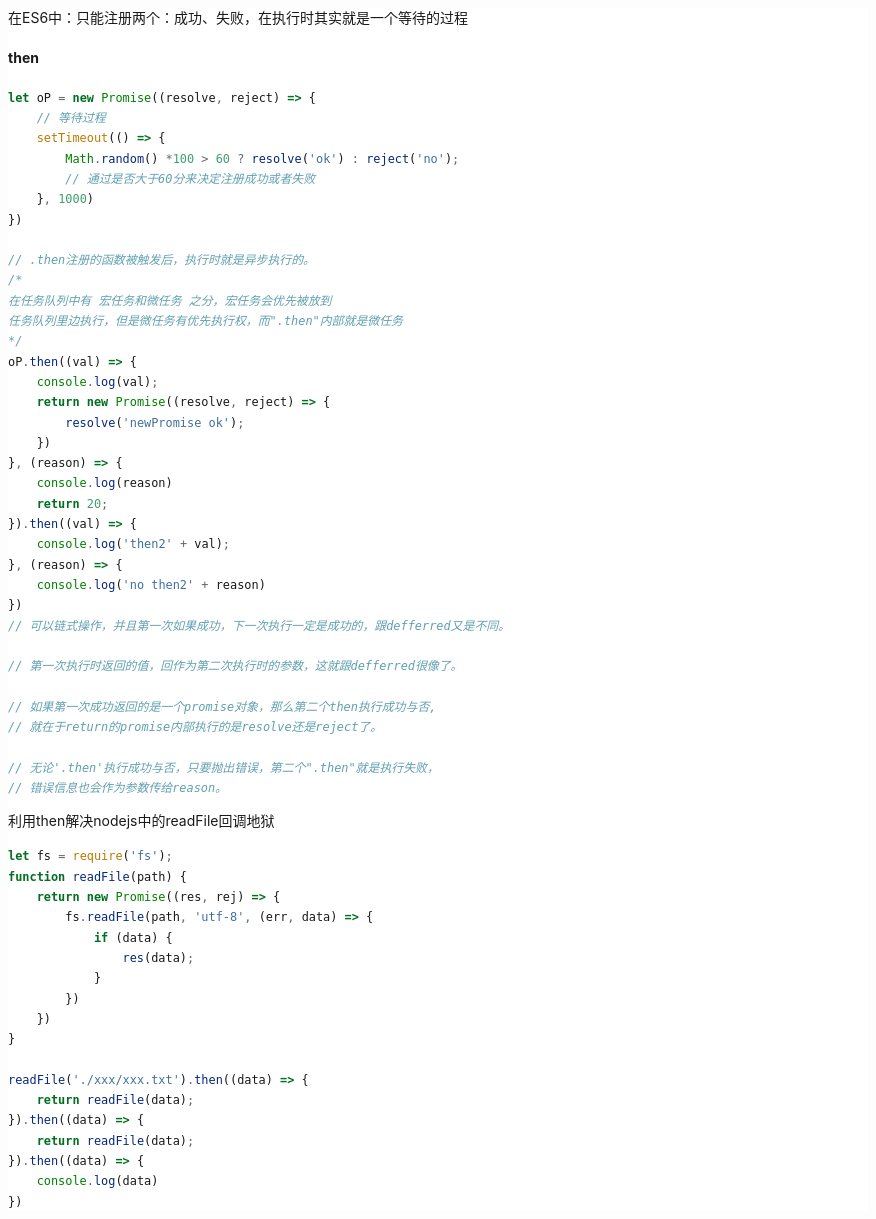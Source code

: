 在ES6中：只能注册两个：成功、失败，在执行时其实就是一个等待的过程

#### then

```js
let oP = new Promise((resolve, reject) => {
    // 等待过程
    setTimeout(() => {
        Math.random() *100 > 60 ? resolve('ok') : reject('no');
        // 通过是否大于60分来决定注册成功或者失败
    }, 1000)
})

// .then注册的函数被触发后，执行时就是异步执行的。
/*
在任务队列中有 宏任务和微任务 之分，宏任务会优先被放到
任务队列里边执行，但是微任务有优先执行权，而".then"内部就是微任务
*/
oP.then((val) => {
    console.log(val);
    return new Promise((resolve, reject) => {
        resolve('newPromise ok');
    })
}, (reason) => {
    console.log(reason)
    return 20;
}).then((val) => {
    console.log('then2' + val);
}, (reason) => {
    console.log('no then2' + reason)
})
// 可以链式操作，并且第一次如果成功，下一次执行一定是成功的，跟defferred又是不同。

// 第一次执行时返回的值，回作为第二次执行时的参数，这就跟defferred很像了。

// 如果第一次成功返回的是一个promise对象，那么第二个then执行成功与否,
// 就在于return的promise内部执行的是resolve还是reject了。

// 无论'.then'执行成功与否，只要抛出错误，第二个".then"就是执行失败，
// 错误信息也会作为参数传给reason。
```

利用then解决nodejs中的readFile回调地狱

```js
let fs = require('fs');
function readFile(path) {
    return new Promise((res, rej) => {
        fs.readFile(path, 'utf-8', (err, data) => {
            if (data) {
                res(data);
            }
        })
    })
}

readFile('./xxx/xxx.txt').then((data) => {
    return readFile(data);
}).then((data) => {
    return readFile(data);
}).then((data) => {
    console.log(data)
})
```
